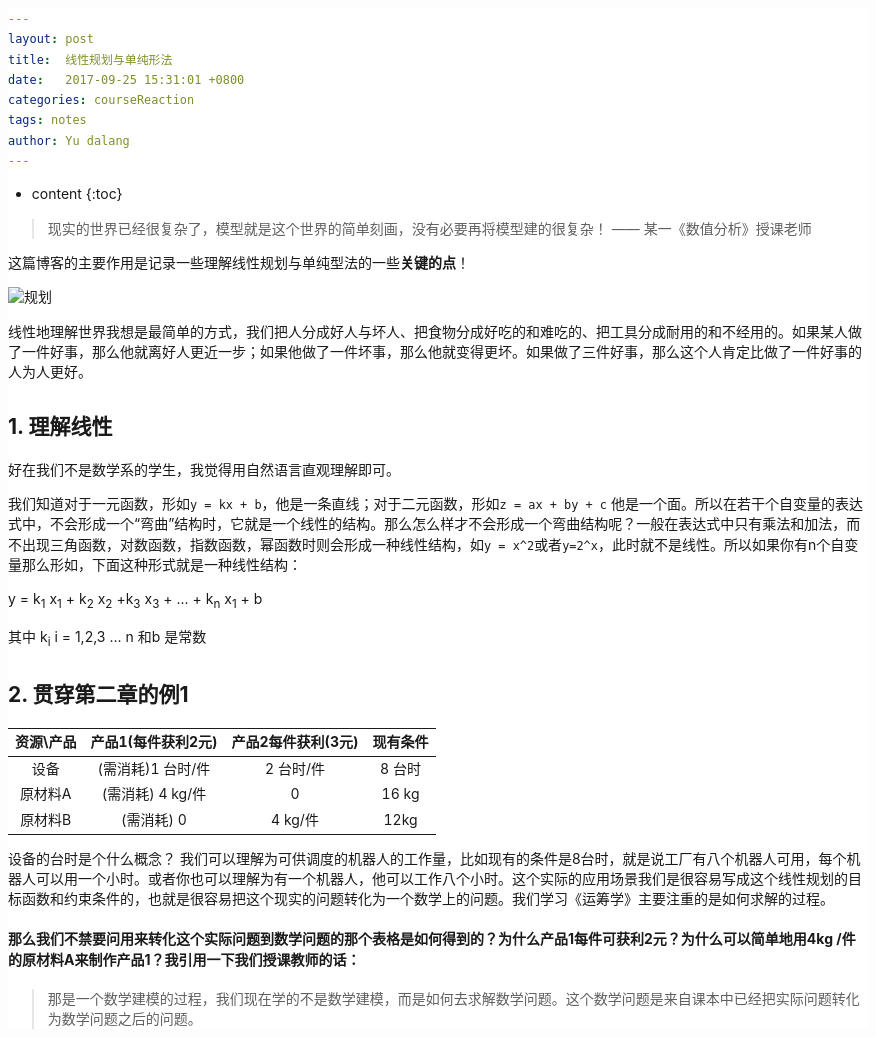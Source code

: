 ```yaml
---
layout: post
title:  线性规划与单纯形法
date:   2017-09-25 15:31:01 +0800
categories: courseReaction
tags: notes
author: Yu dalang
---
```


* content
{:toc}

> 现实的世界已经很复杂了，模型就是这个世界的简单刻画，没有必要再将模型建的很复杂！
>  —— 某一《数值分析》授课老师

这篇博客的主要作用是记录一些理解线性规划与单纯型法的一些**关键的点**！

![规划](http://upload-images.jianshu.io/upload_images/3909752-bf4c0f659a7bfa3b.jpg?imageMogr2/auto-orient/strip%7CimageView2/2/w/1240)

线性地理解世界我想是最简单的方式，我们把人分成好人与坏人、把食物分成好吃的和难吃的、把工具分成耐用的和不经用的。如果某人做了一件好事，那么他就离好人更近一步；如果他做了一件坏事，那么他就变得更坏。如果做了三件好事，那么这个人肯定比做了一件好事的人为人更好。

## 1. 理解线性

好在我们不是数学系的学生，我觉得用自然语言直观理解即可。

我们知道对于一元函数，形如`y = kx + b`，他是一条直线；对于二元函数，形如`z = ax + by + c` 他是一个面。所以在若干个自变量的表达式中，不会形成一个“弯曲”结构时，它就是一个线性的结构。那么怎么样才不会形成一个弯曲结构呢？一般在表达式中只有乘法和加法，而不出现三角函数，对数函数，指数函数，幂函数时则会形成一种线性结构，如`y = x^2`或者`y=2^x`，此时就不是线性。所以如果你有n个自变量那么形如，下面这种形式就是一种线性结构：

y = k<sub>1</sub> x<sub>1</sub> + k<sub>2</sub> x<sub>2</sub> +k<sub>3</sub> x<sub>3</sub> + ... + k<sub>n</sub> x<sub>1</sub> + b

其中 k<sub>i</sub> i = 1,2,3 ... n 和b 是常数

## 2. 贯穿第二章的例1

|资源\产品|产品1(每件获利2元)|产品2每件获利(3元)|现有条件|
|:-----:|:--------:|:--------:|:--------:|
|设备| (需消耗)1 台时/件| 2 台时/件| 8 台时|
|原材料A|  (需消耗) 4 kg/件| 0 | 16 kg |
|原材料B|  (需消耗) 0| 4 kg/件| 12kg |

设备的台时是个什么概念？ 我们可以理解为可供调度的机器人的工作量，比如现有的条件是8台时，就是说工厂有八个机器人可用，每个机器人可以用一个小时。或者你也可以理解为有一个机器人，他可以工作八个小时。这个实际的应用场景我们是很容易写成这个线性规划的目标函数和约束条件的，也就是很容易把这个现实的问题转化为一个数学上的问题。我们学习《运筹学》主要注重的是如何求解的过程。

#### 那么我们不禁要问用来转化这个实际问题到数学问题的那个表格是如何得到的？为什么产品1每件可获利2元？为什么可以简单地用4kg /件的原材料A来制作产品1？我引用一下我们授课教师的话：

> 那是一个数学建模的过程，我们现在学的不是数学建模，而是如何去求解数学问题。这个数学问题是来自课本中已经把实际问题转化为数学问题之后的问题。
